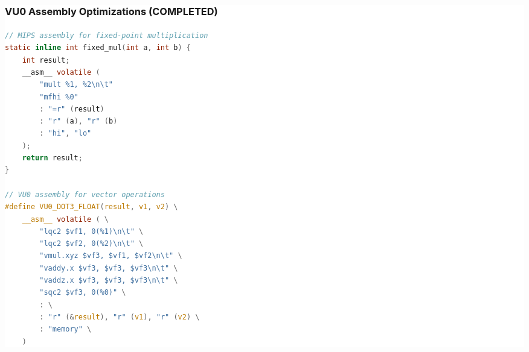 ### VU0 Assembly Optimizations (COMPLETED)
```c
// MIPS assembly for fixed-point multiplication
static inline int fixed_mul(int a, int b) {
    int result;
    __asm__ volatile (
        "mult %1, %2\n\t"
        "mfhi %0"
        : "=r" (result)
        : "r" (a), "r" (b)
        : "hi", "lo"
    );
    return result;
}

// VU0 assembly for vector operations
#define VU0_DOT3_FLOAT(result, v1, v2) \
    __asm__ volatile ( \
        "lqc2 $vf1, 0(%1)\n\t" \
        "lqc2 $vf2, 0(%2)\n\t" \
        "vmul.xyz $vf3, $vf1, $vf2\n\t" \
        "vaddy.x $vf3, $vf3, $vf3\n\t" \
        "vaddz.x $vf3, $vf3, $vf3\n\t" \
        "sqc2 $vf3, 0(%0)" \
        : \
        : "r" (&result), "r" (v1), "r" (v2) \
        : "memory" \
    )
```
